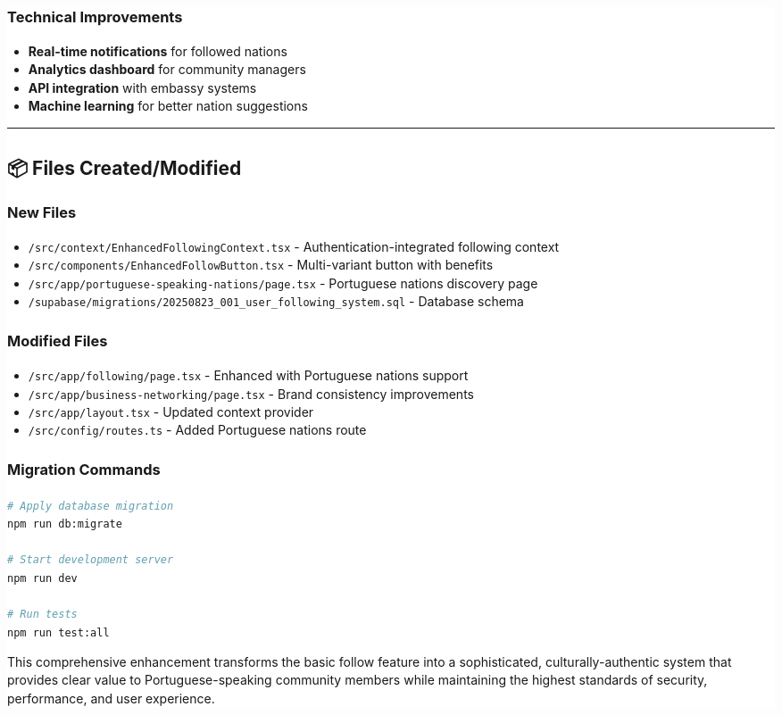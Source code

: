 ### Technical Improvements
- **Real-time notifications** for followed nations
- **Analytics dashboard** for community managers
- **API integration** with embassy systems
- **Machine learning** for better nation suggestions

---

## 📦 Files Created/Modified

### New Files
- `/src/context/EnhancedFollowingContext.tsx` - Authentication-integrated following context
- `/src/components/EnhancedFollowButton.tsx` - Multi-variant button with benefits
- `/src/app/portuguese-speaking-nations/page.tsx` - Portuguese nations discovery page
- `/supabase/migrations/20250823_001_user_following_system.sql` - Database schema

### Modified Files
- `/src/app/following/page.tsx` - Enhanced with Portuguese nations support
- `/src/app/business-networking/page.tsx` - Brand consistency improvements
- `/src/app/layout.tsx` - Updated context provider
- `/src/config/routes.ts` - Added Portuguese nations route

### Migration Commands
```bash
# Apply database migration
npm run db:migrate

# Start development server
npm run dev

# Run tests
npm run test:all
```

This comprehensive enhancement transforms the basic follow feature into a sophisticated, culturally-authentic system that provides clear value to Portuguese-speaking community members while maintaining the highest standards of security, performance, and user experience.